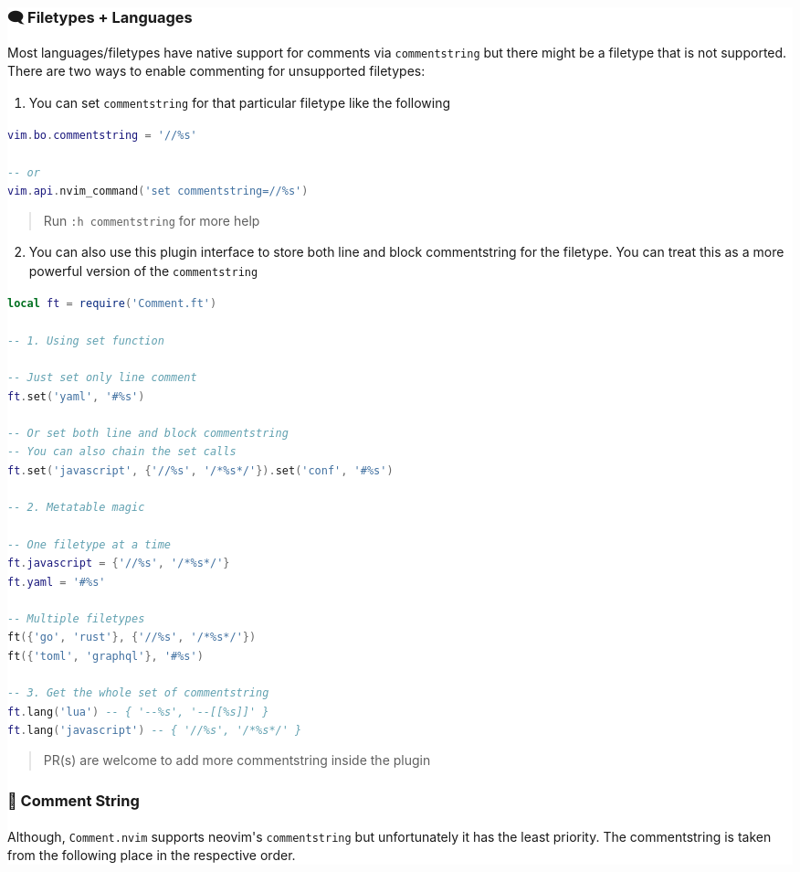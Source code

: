 <a id="languages"></a>

### 🗨️ Filetypes + Languages

Most languages/filetypes have native support for comments via `commentstring` but there might be a filetype that is not supported. There are two ways to enable commenting for unsupported filetypes:

1.  You can set `commentstring` for that particular filetype like the following

```lua
vim.bo.commentstring = '//%s'

-- or
vim.api.nvim_command('set commentstring=//%s')
```

> Run `:h commentstring` for more help

2. You can also use this plugin interface to store both line and block commentstring for the filetype. You can treat this as a more powerful version of the `commentstring`

```lua
local ft = require('Comment.ft')

-- 1. Using set function

-- Just set only line comment
ft.set('yaml', '#%s')

-- Or set both line and block commentstring
-- You can also chain the set calls
ft.set('javascript', {'//%s', '/*%s*/'}).set('conf', '#%s')

-- 2. Metatable magic

-- One filetype at a time
ft.javascript = {'//%s', '/*%s*/'}
ft.yaml = '#%s'

-- Multiple filetypes
ft({'go', 'rust'}, {'//%s', '/*%s*/'})
ft({'toml', 'graphql'}, '#%s')

-- 3. Get the whole set of commentstring
ft.lang('lua') -- { '--%s', '--[[%s]]' }
ft.lang('javascript') -- { '//%s', '/*%s*/' }
```

> PR(s) are welcome to add more commentstring inside the plugin

<a id="commentstring"></a>

### 🧵 Comment String

Although, `Comment.nvim` supports neovim's `commentstring` but unfortunately it has the least priority. The commentstring is taken from the following place in the respective order.
